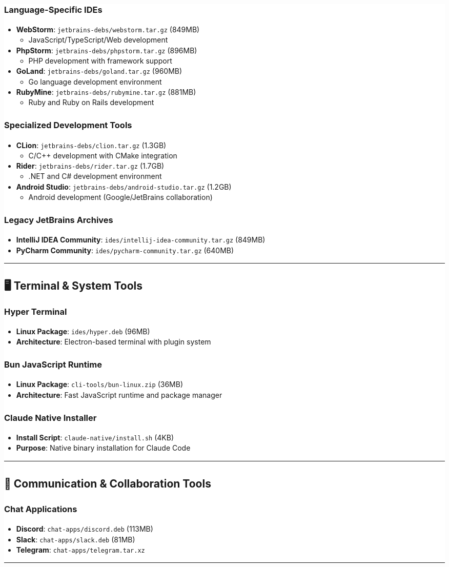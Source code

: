 ### Language-Specific IDEs  
- **WebStorm**: `jetbrains-debs/webstorm.tar.gz` (849MB)
  - JavaScript/TypeScript/Web development
- **PhpStorm**: `jetbrains-debs/phpstorm.tar.gz` (896MB)  
  - PHP development with framework support
- **GoLand**: `jetbrains-debs/goland.tar.gz` (960MB)
  - Go language development environment
- **RubyMine**: `jetbrains-debs/rubymine.tar.gz` (881MB)
  - Ruby and Ruby on Rails development

### Specialized Development Tools
- **CLion**: `jetbrains-debs/clion.tar.gz` (1.3GB)
  - C/C++ development with CMake integration
- **Rider**: `jetbrains-debs/rider.tar.gz` (1.7GB)
  - .NET and C# development environment
- **Android Studio**: `jetbrains-debs/android-studio.tar.gz` (1.2GB)
  - Android development (Google/JetBrains collaboration)

### Legacy JetBrains Archives
- **IntelliJ IDEA Community**: `ides/intellij-idea-community.tar.gz` (849MB)
- **PyCharm Community**: `ides/pycharm-community.tar.gz` (640MB)

---

## 🖥️ Terminal & System Tools

### Hyper Terminal
- **Linux Package**: `ides/hyper.deb` (96MB)
- **Architecture**: Electron-based terminal with plugin system

### Bun JavaScript Runtime
- **Linux Package**: `cli-tools/bun-linux.zip` (36MB)
- **Architecture**: Fast JavaScript runtime and package manager

### Claude Native Installer
- **Install Script**: `claude-native/install.sh` (4KB)
- **Purpose**: Native binary installation for Claude Code

---

## 💬 Communication & Collaboration Tools

### Chat Applications
- **Discord**: `chat-apps/discord.deb` (113MB)
- **Slack**: `chat-apps/slack.deb` (81MB)  
- **Telegram**: `chat-apps/telegram.tar.xz`

---
